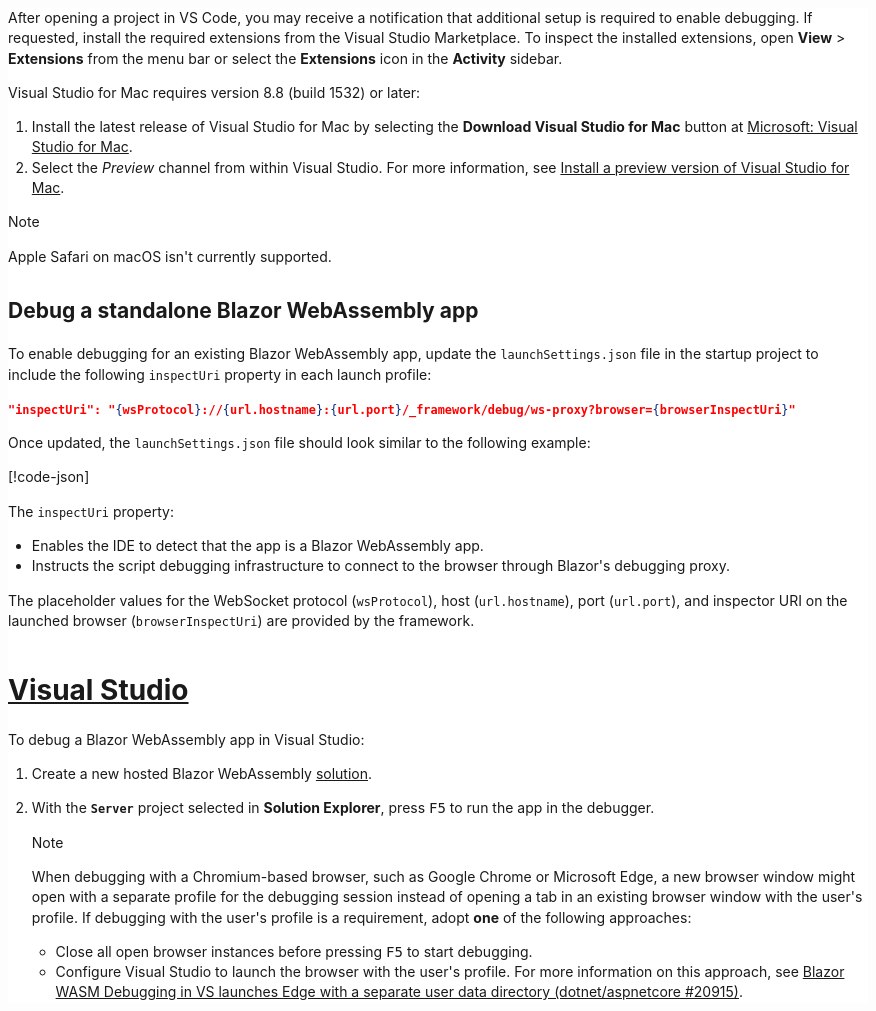 After opening a project in VS Code, you may receive a notification that additional setup is required to enable debugging. If requested, install the required extensions from the Visual Studio Marketplace. To inspect the installed extensions, open **View** > **Extensions** from the menu bar or select the **Extensions** icon in the **Activity** sidebar.

Visual Studio for Mac requires version 8.8 (build 1532) or later:

1. Install the latest release of Visual Studio for Mac by selecting the **Download Visual Studio for Mac** button at [Microsoft: Visual Studio for Mac](https://visualstudio.microsoft.com/vs/mac/).
1. Select the *Preview* channel from within Visual Studio. For more information, see [Install a preview version of Visual Studio for Mac](/visualstudio/mac/install-preview).

> [!NOTE]
> Apple Safari on macOS isn't currently supported.

## Debug a standalone Blazor WebAssembly app

To enable debugging for an existing Blazor WebAssembly app, update the `launchSettings.json` file in the startup project to include the following `inspectUri` property in each launch profile:

```json
"inspectUri": "{wsProtocol}://{url.hostname}:{url.port}/_framework/debug/ws-proxy?browser={browserInspectUri}"
```

Once updated, the `launchSettings.json` file should look similar to the following example:

[!code-json[](~/blazor/debug/launchSettings.json?highlight=14,22)]

The `inspectUri` property:

* Enables the IDE to detect that the app is a Blazor WebAssembly app.
* Instructs the script debugging infrastructure to connect to the browser through Blazor's debugging proxy.

The placeholder values for the WebSocket protocol (`wsProtocol`), host (`url.hostname`), port (`url.port`), and inspector URI on the launched browser (`browserInspectUri`) are provided by the framework.

# [Visual Studio](#tab/visual-studio)

To debug a Blazor WebAssembly app in Visual Studio:

1. Create a new hosted Blazor WebAssembly [solution](xref:blazor/tooling#visual-studio-solution-file-sln).
1. With the **`Server`** project selected in **Solution Explorer**, press <kbd>F5</kbd> to run the app in the debugger.

   > [!NOTE]
   > When debugging with a Chromium-based browser, such as Google Chrome or Microsoft Edge, a new browser window might open with a separate profile for the debugging session instead of opening a tab in an existing browser window with the user's profile. If debugging with the user's profile is a requirement, adopt **one** of the following approaches:
   >
   > * Close all open browser instances before pressing <kbd>F5</kbd> to start debugging.
   > * Configure Visual Studio to launch the browser with the user's profile. For more information on this approach, see [Blazor WASM Debugging in VS launches Edge with a separate user data directory (dotnet/aspnetcore #20915)](https://github.com/dotnet/aspnetcore/issues/20915#issuecomment-614933322).
